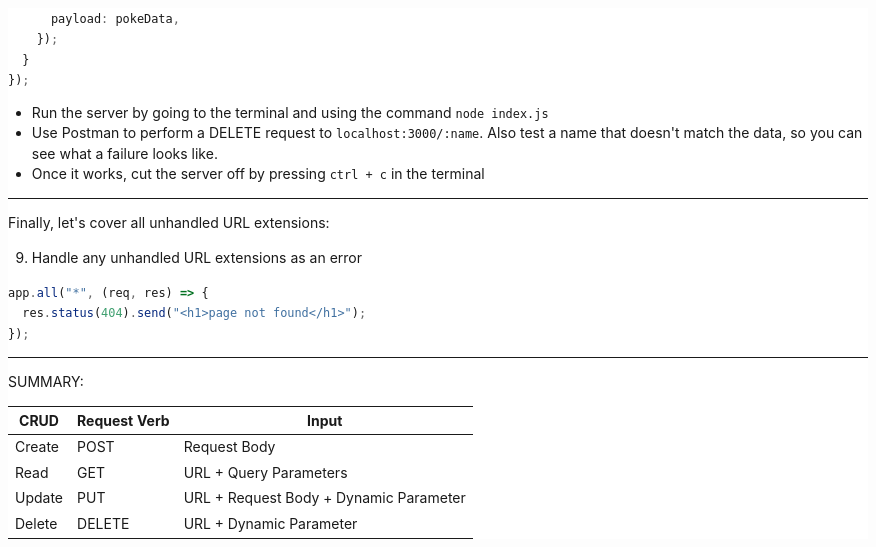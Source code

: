 ```js
      payload: pokeData,
    });
  }
});
```

- Run the server by going to the terminal and using the command `node index.js`
- Use Postman to perform a DELETE request to `localhost:3000/:name`. Also test a name that doesn't match the data, so you can see what a failure looks like.
- Once it works, cut the server off by pressing `ctrl + c` in the terminal

---

Finally, let's cover all unhandled URL extensions:

9. Handle any unhandled URL extensions as an error


```js
app.all("*", (req, res) => {
  res.status(404).send("<h1>page not found</h1>");
});
```

---

SUMMARY:

| CRUD   | Request Verb | Input                                  |
| ------ | ------------ | -------------------------------------- |
| Create | POST         | Request Body                           |
| Read   | GET          | URL + Query Parameters                 |
| Update | PUT          | URL + Request Body + Dynamic Parameter |
| Delete | DELETE       | URL + Dynamic Parameter                |
